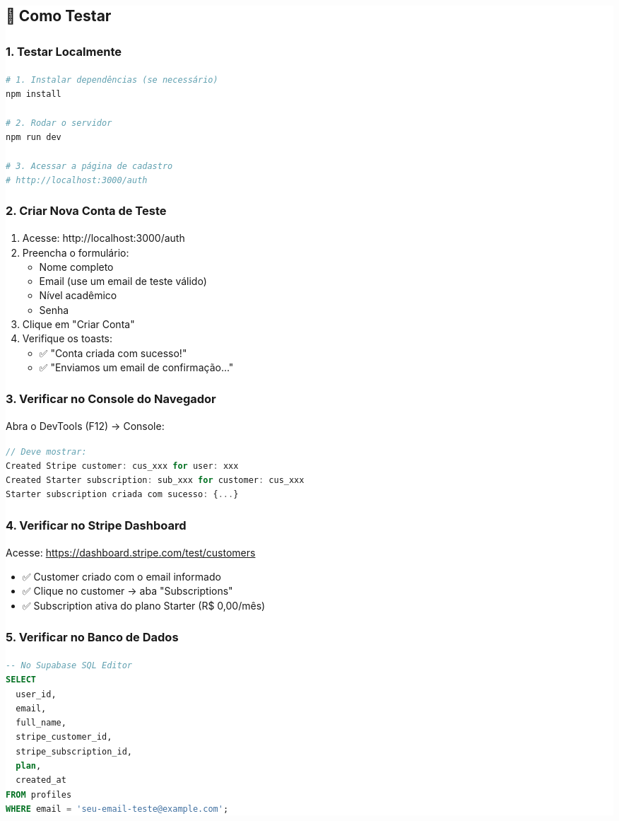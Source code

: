 ## 🧪 Como Testar

### 1. Testar Localmente

```bash
# 1. Instalar dependências (se necessário)
npm install

# 2. Rodar o servidor
npm run dev

# 3. Acessar a página de cadastro
# http://localhost:3000/auth
```

### 2. Criar Nova Conta de Teste

1. Acesse: http://localhost:3000/auth
2. Preencha o formulário:
   - Nome completo
   - Email (use um email de teste válido)
   - Nível acadêmico
   - Senha
3. Clique em "Criar Conta"
4. Verifique os toasts:
   - ✅ "Conta criada com sucesso!"
   - ✅ "Enviamos um email de confirmação..."

### 3. Verificar no Console do Navegador

Abra o DevTools (F12) → Console:

```javascript
// Deve mostrar:
Created Stripe customer: cus_xxx for user: xxx
Created Starter subscription: sub_xxx for customer: cus_xxx
Starter subscription criada com sucesso: {...}
```

### 4. Verificar no Stripe Dashboard

Acesse: https://dashboard.stripe.com/test/customers

- ✅ Customer criado com o email informado
- ✅ Clique no customer → aba "Subscriptions"
- ✅ Subscription ativa do plano Starter (R$ 0,00/mês)

### 5. Verificar no Banco de Dados

```sql
-- No Supabase SQL Editor
SELECT
  user_id,
  email,
  full_name,
  stripe_customer_id,
  stripe_subscription_id,
  plan,
  created_at
FROM profiles
WHERE email = 'seu-email-teste@example.com';
```
